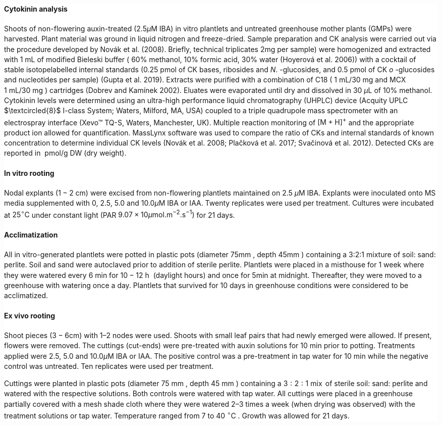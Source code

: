 #### Cytokinin analysis

Shoots of non-flowering auxin-treated $( 2 . 5 \mu \mathrm { M }$ IBA) in vitro plantlets and untreated greenhouse mother plants (GMPs) were harvested. Plant material was ground in liquid nitrogen and freeze-dried. Sample preparation and CK analysis were carried out via the procedure developed by Novák et al. (2008). Briefly, technical triplicates $2 \mathrm { m g }$ per sample) were homogenized and extracted with $1 ~ \mathrm { m L }$ of modified Bieleski buffer ( $6 0 \%$ methanol, $1 0 \%$ formic acid, $3 0 \%$ water (Hoyerová et al. 2006)) with a cocktail of stable isotopelabelled internal standards (0.25 pmol of CK bases, ribosides and $N .$ -glucosides, and 0.5 pmol of CK $o$ -glucosides and nucleotides per sample) (Gupta et al. 2019). Extracts were purified with a combination of C18 ( $\mathrm { 1 \ m L / 3 0 \ m g }$ and MCX $\mathrm { 1 \ m L / 3 0 \ m g }$ ) cartridges (Dobrev and Kamínek 2002). Eluates were evaporated until dry and dissolved in $3 0 ~ \mu \mathrm { L }$ of $1 0 \%$ methanol. Cytokinin levels were determined using an ultra-high performance liquid chromatography (UHPLC) device (Acquity UPLC $\textcircled{8}$ I-class System; Waters, Milford, MA, USA) coupled to a triple quadrupole mass spectrometer with an electrospray interface (Xevo™ TQ-S, Waters, Manchester, UK). Multiple reaction monitoring of $[ \mathrm { M } + \mathrm { H } ] ^ { + }$ and the appropriate product ion allowed for quantification. MassLynx software was used to compare the ratio of CKs and internal standards of known concentration to determine individual CK levels (Novák et al. 2008; Plačková et al. 2017; Svačinová et al. 2012). Detected CKs are reported in $\mathrm { \ p m o l / g }$ DW (dry weight).

#### In vitro rooting

Nodal explants $( 1 { - } 2 \ \mathrm { c m } )$ were excised from non-flowering plantlets maintained on $2 . 5 ~ \mu \mathrm { M }$ IBA. Explants were inoculated onto MS media supplemented with 0, 2.5, 5.0 and $1 0 . 0 \mu \mathrm { M }$ IBA or IAA. Twenty replicates were used per treatment. Cultures were incubated at $2 5 ^ { \circ } \mathrm { C }$ under constant light (PAR $9 . 0 7 { \times } 1 0 \mu \mathrm { m o l . m } ^ { - 2 } . \mathrm { s } ^ { - 1 } )$ for 21 days.

#### Acclimatization

All in vitro-generated plantlets were potted in plastic pots (diameter $7 5 \mathrm { m m }$ , depth $4 5 \mathrm { m m }$ ) containing a 3:2:1 mixture of soil: sand: perlite. Soil and sand were autoclaved prior to addition of sterile perlite. Plantlets were placed in a misthouse for 1 week where they were watered every 6 min for $1 0 { - } 1 2 \mathrm { ~ h ~ }$ (daylight hours) and once for $5 \mathrm { m i n }$ at midnight. Thereafter, they were moved to a greenhouse with watering once a day. Plantlets that survived for 10 days in greenhouse conditions were considered to be acclimatized.

#### Ex vivo rooting

Shoot pieces $( 3 - 6 \mathrm { c m } )$ with 1–2 nodes were used. Shoots with small leaf pairs that had newly emerged were allowed. If present, flowers were removed. The cuttings (cut-ends) were pre-treated with auxin solutions for $1 0 ~ \mathrm { { m i n } }$ prior to potting. Treatments applied were 2.5, 5.0 and $1 0 . 0 \mu \mathrm { M }$ IBA or IAA. The positive control was a pre-treatment in tap water for $1 0 ~ \mathrm { { m i n } }$ while the negative control was untreated. Ten replicates were used per treatment.

Cuttings were planted in plastic pots (diameter $7 5 ~ \mathrm { m m }$ , depth $4 5 ~ \mathrm { m m }$ ) containing a $3 { : } 2 { : } 1 \ \operatorname* { m i x }$ of sterile soil: sand: perlite and watered with the respective solutions. Both controls were watered with tap water. All cuttings were placed in a greenhouse partially covered with a mesh shade cloth where they were watered 2–3 times a week (when drying was observed) with the treatment solutions or tap water. Temperature ranged from 7 to $4 0 ~ ^ { \circ } \mathrm { C }$ . Growth was allowed for 21 days.
